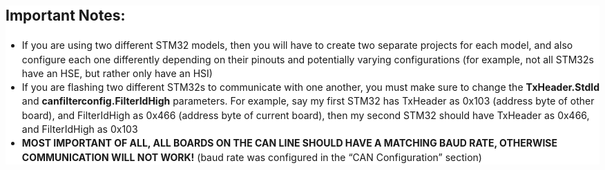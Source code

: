 ## **Important Notes:**

- If you are using two different STM32 models, then you will have to create two separate projects for each model, and also configure each one differently depending on their pinouts and potentially varying configurations (for example, not all STM32s have an HSE, but rather only have an HSI)  
- If you are flashing two different STM32s to communicate with one another, you must make sure to change the **TxHeader.StdId** and **canfilterconfig.FilterIdHigh** parameters. For example, say my first STM32 has TxHeader as 0x103 (address byte of other board), and FilterIdHigh as 0x466 (address byte of current board), then my second STM32 should have TxHeader as 0x466, and FilterIdHigh as 0x103  
- **MOST IMPORTANT OF ALL, ALL BOARDS ON THE CAN LINE SHOULD HAVE A MATCHING BAUD RATE, OTHERWISE COMMUNICATION WILL NOT WORK\!** (baud rate was configured in the “CAN Configuration” section)